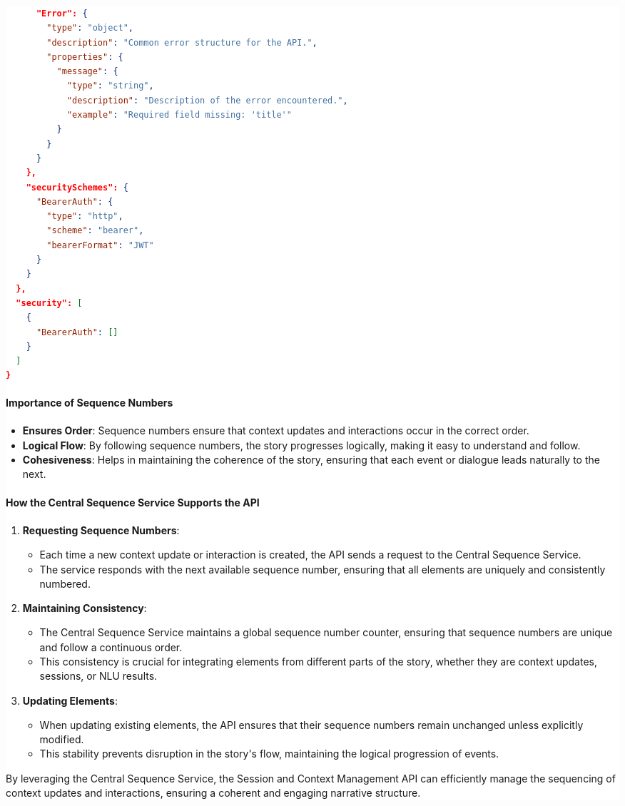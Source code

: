 ```json
      "Error": {
        "type": "object",
        "description": "Common error structure for the API.",
        "properties": {
          "message": {
            "type": "string",
            "description": "Description of the error encountered.",
            "example": "Required field missing: 'title'"
          }
        }
      }
    },
    "securitySchemes": {
      "BearerAuth": {
        "type": "http",
        "scheme": "bearer",
        "bearerFormat": "JWT"
      }
    }
  },
  "security": [
    {
      "BearerAuth": []
    }
  ]
}
```

#### Importance of Sequence Numbers

- **Ensures Order**: Sequence numbers ensure that context updates and interactions occur in the correct order.
- **Logical Flow**: By following sequence numbers, the story progresses logically, making it easy to understand and follow.
- **Cohesiveness**: Helps in maintaining the coherence of the story, ensuring that each event or dialogue leads naturally to the next.

#### How the Central Sequence Service Supports the API

1. **Requesting Sequence Numbers**:
   - Each time a new context update or interaction is created, the API sends a request to the Central Sequence Service.
   - The service responds with the next available sequence number, ensuring that all elements are uniquely and consistently numbered.

2. **Maintaining Consistency**:
   - The Central Sequence Service maintains a global sequence number counter, ensuring that sequence numbers are unique and follow a continuous order.
   - This consistency is crucial for integrating elements from different parts of the story, whether they are context updates, sessions, or NLU results.

3. **Updating Elements**:
   - When updating existing elements, the API ensures that their sequence numbers remain unchanged unless explicitly modified.
   - This stability prevents disruption in the story's flow, maintaining the logical progression of events.

By leveraging the Central Sequence Service, the Session and Context Management API can efficiently manage the sequencing of context updates and interactions, ensuring a coherent and engaging narrative structure.